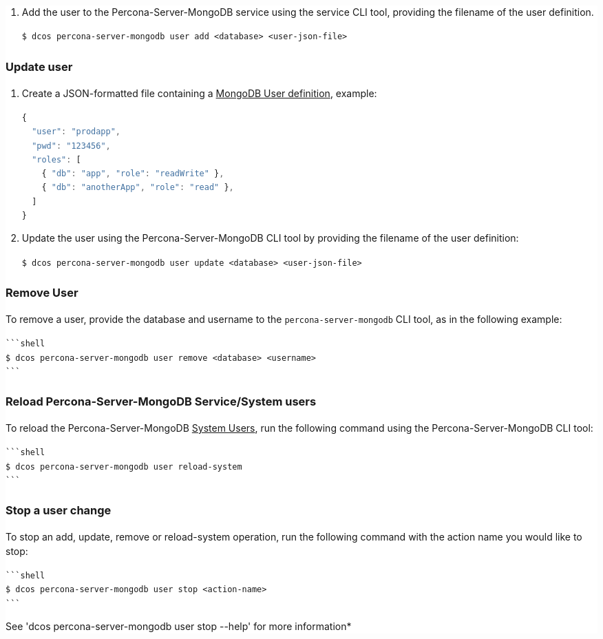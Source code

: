 1. Add the user to the Percona-Server-MongoDB service using the service CLI tool, providing the filename of the user definition.

    ```shell
    $ dcos percona-server-mongodb user add <database> <user-json-file>
    ```

### Update user

1. Create a JSON-formatted file containing a [MongoDB User definition](https://docs.mongodb.com/manual/reference/method/db.createUser/#definition), example:

    ```javascript
    {
      "user": "prodapp",
      "pwd": "123456",
      "roles": [
        { "db": "app", "role": "readWrite" },
        { "db": "anotherApp", "role": "read" },
      ]
    }
    ```

1. Update the user using the Percona-Server-MongoDB CLI tool by providing the filename of the user definition:

    ```shell
    $ dcos percona-server-mongodb user update <database> <user-json-file>
    ```

### Remove User

To remove a user, provide the database and username to the `percona-server-mongodb` CLI tool, as in the following example:

    ```shell
    $ dcos percona-server-mongodb user remove <database> <username>
    ```

### Reload Percona-Server-MongoDB Service/System users

To reload the Percona-Server-MongoDB [System Users](#system-users), run the following command using the Percona-Server-MongoDB CLI tool:

    ```shell
    $ dcos percona-server-mongodb user reload-system
    ```

### Stop a user change

To stop an add, update, remove or reload-system operation, run the following command with the action name you would like to stop:

    ```shell
    $ dcos percona-server-mongodb user stop <action-name>
    ```

See 'dcos percona-server-mongodb user stop --help' for more information*
